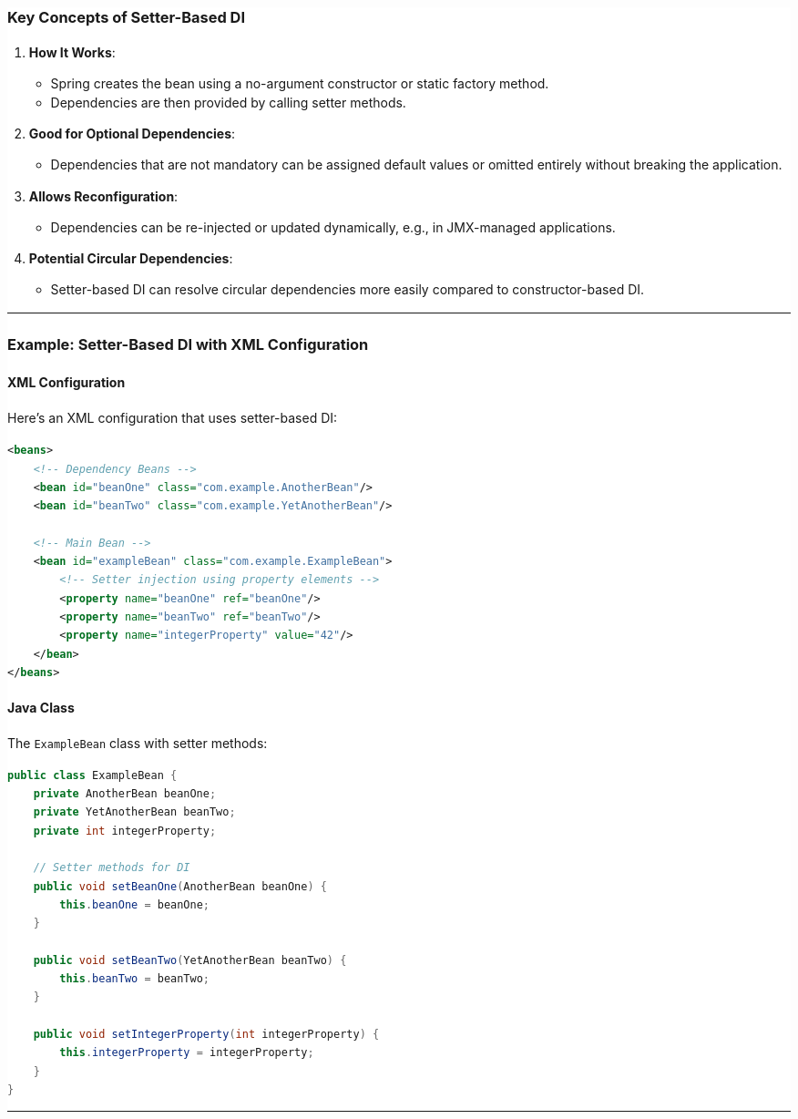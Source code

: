 
### Key Concepts of Setter-Based DI

1. **How It Works**:  
   - Spring creates the bean using a no-argument constructor or static factory method.
   - Dependencies are then provided by calling setter methods.
   
2. **Good for Optional Dependencies**:  
   - Dependencies that are not mandatory can be assigned default values or omitted entirely without breaking the application.

3. **Allows Reconfiguration**:  
   - Dependencies can be re-injected or updated dynamically, e.g., in JMX-managed applications.

4. **Potential Circular Dependencies**:  
   - Setter-based DI can resolve circular dependencies more easily compared to constructor-based DI.

---

### Example: Setter-Based DI with XML Configuration

#### **XML Configuration**  
Here’s an XML configuration that uses setter-based DI:  

```xml
<beans>
    <!-- Dependency Beans -->
    <bean id="beanOne" class="com.example.AnotherBean"/>
    <bean id="beanTwo" class="com.example.YetAnotherBean"/>

    <!-- Main Bean -->
    <bean id="exampleBean" class="com.example.ExampleBean">
        <!-- Setter injection using property elements -->
        <property name="beanOne" ref="beanOne"/>
        <property name="beanTwo" ref="beanTwo"/>
        <property name="integerProperty" value="42"/>
    </bean>
</beans>
```

#### **Java Class**  
The `ExampleBean` class with setter methods:  
```java
public class ExampleBean {
    private AnotherBean beanOne;
    private YetAnotherBean beanTwo;
    private int integerProperty;

    // Setter methods for DI
    public void setBeanOne(AnotherBean beanOne) {
        this.beanOne = beanOne;
    }

    public void setBeanTwo(YetAnotherBean beanTwo) {
        this.beanTwo = beanTwo;
    }

    public void setIntegerProperty(int integerProperty) {
        this.integerProperty = integerProperty;
    }
}
```

---